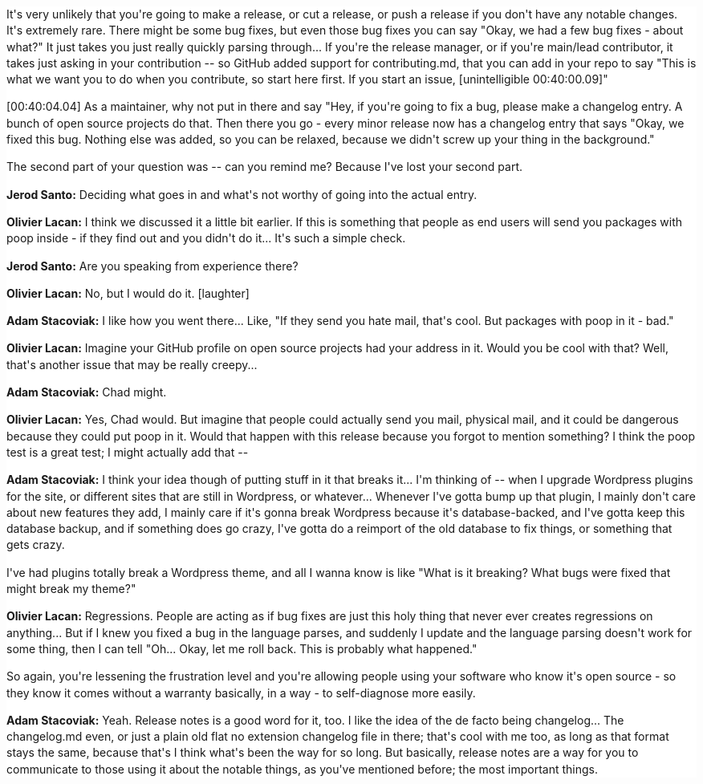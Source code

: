 It's very unlikely that you're going to make a release, or cut a release, or push a release if you don't have any notable changes. It's extremely rare. There might be some bug fixes, but even those bug fixes you can say "Okay, we had a few bug fixes - about what?" It just takes you just really quickly parsing through... If you're the release manager, or if you're main/lead contributor, it takes just asking in your contribution -- so GitHub added support for contributing.md, that you can add in your repo to say "This is what we want you to do when you contribute, so start here first. If you start an issue, \[unintelligible 00:40:00.09\]"

\[00:40:04.04\] As a maintainer, why not put in there and say "Hey, if you're going to fix a bug, please make a changelog entry. A bunch of open source projects do that. Then there you go - every minor release now has a changelog entry that says "Okay, we fixed this bug. Nothing else was added, so you can be relaxed, because we didn't screw up your thing in the background."

The second part of your question was -- can you remind me? Because I've lost your second part.

**Jerod Santo:** Deciding what goes in and what's not worthy of going into the actual entry.

**Olivier Lacan:** I think we discussed it a little bit earlier. If this is something that people as end users will send you packages with poop inside - if they find out and you didn't do it... It's such a simple check.

**Jerod Santo:** Are you speaking from experience there?

**Olivier Lacan:** No, but I would do it. \[laughter\]

**Adam Stacoviak:** I like how you went there... Like, "If they send you hate mail, that's cool. But packages with poop in it - bad."

**Olivier Lacan:** Imagine your GitHub profile on open source projects had your address in it. Would you be cool with that? Well, that's another issue that may be really creepy...

**Adam Stacoviak:** Chad might.

**Olivier Lacan:** Yes, Chad would. But imagine that people could actually send you mail, physical mail, and it could be dangerous because they could put poop in it. Would that happen with this release because you forgot to mention something? I think the poop test is a great test; I might actually add that --

**Adam Stacoviak:** I think your idea though of putting stuff in it that breaks it... I'm thinking of -- when I upgrade Wordpress plugins for the site, or different sites that are still in Wordpress, or whatever... Whenever I've gotta bump up that plugin, I mainly don't care about new features they add, I mainly care if it's gonna break Wordpress because it's database-backed, and I've gotta keep this database backup, and if something does go crazy, I've gotta do a reimport of the old database to fix things, or something that gets crazy.

I've had plugins totally break a Wordpress theme, and all I wanna know is like "What is it breaking? What bugs were fixed that might break my theme?"

**Olivier Lacan:** Regressions. People are acting as if bug fixes are just this holy thing that never ever creates regressions on anything... But if I knew you fixed a bug in the language parses, and suddenly I update and the language parsing doesn't work for some thing, then I can tell "Oh... Okay, let me roll back. This is probably what happened."

So again, you're lessening the frustration level and you're allowing people using your software who know it's open source - so they know it comes without a warranty basically, in a way - to self-diagnose more easily.

**Adam Stacoviak:** Yeah. Release notes is a good word for it, too. I like the idea of the de facto being changelog... The changelog.md even, or just a plain old flat no extension changelog file in there; that's cool with me too, as long as that format stays the same, because that's I think what's been the way for so long. But basically, release notes are a way for you to communicate to those using it about the notable things, as you've mentioned before; the most important things.

